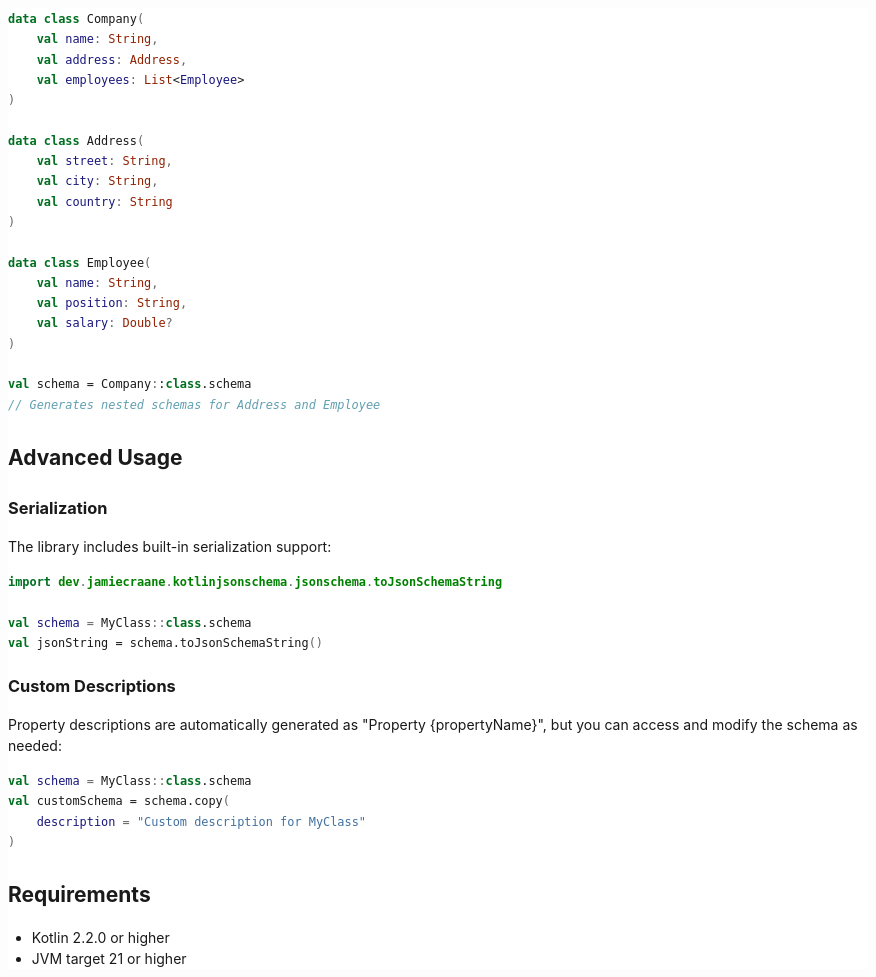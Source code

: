 ```kotlin
data class Company(
    val name: String,
    val address: Address,
    val employees: List<Employee>
)

data class Address(
    val street: String,
    val city: String,
    val country: String
)

data class Employee(
    val name: String,
    val position: String,
    val salary: Double?
)

val schema = Company::class.schema
// Generates nested schemas for Address and Employee
```

## Advanced Usage

### Serialization

The library includes built-in serialization support:

```kotlin
import dev.jamiecraane.kotlinjsonschema.jsonschema.toJsonSchemaString

val schema = MyClass::class.schema
val jsonString = schema.toJsonSchemaString()
```

### Custom Descriptions

Property descriptions are automatically generated as "Property {propertyName}", but you can access and modify the schema as needed:

```kotlin
val schema = MyClass::class.schema
val customSchema = schema.copy(
    description = "Custom description for MyClass"
)
```

## Requirements

- Kotlin 2.2.0 or higher
- JVM target 21 or higher
